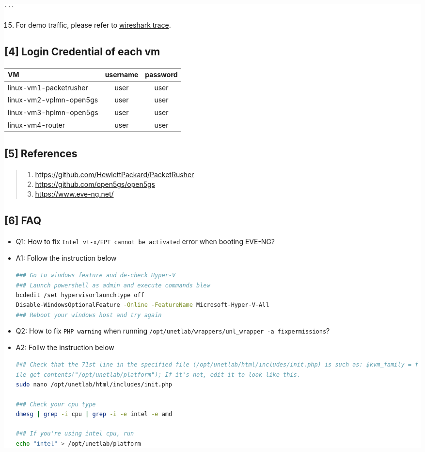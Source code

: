     ```

15. For demo traffic, please refer to [wireshark trace](./demo.pcap).


## [4] Login Credential of each vm

| VM | username | password |
|:----|:------:|:-------------:|
| linux-vm1-packetrusher | user | user |
| linux-vm2-vplmn-open5gs | user | user |
| linux-vm3-hplmn-open5gs | user | user |
| linux-vm4-router | user | user |

## [5] References
> 1. https://github.com/HewlettPackard/PacketRusher
> 2. https://github.com/open5gs/open5gs
> 3. https://www.eve-ng.net/

## [6] FAQ

- Q1: How to fix `Intel vt-x/EPT cannot be activated` error when booting EVE-NG?

- A1: Follow the instruction below

    ```bash
    ### Go to windows feature and de-check Hyper-V
    ### Launch powershell as admin and execute commands blew
    bcdedit /set hypervisorlaunchtype off
    Disable-WindowsOptionalFeature -Online -FeatureName Microsoft-Hyper-V-All
    ### Reboot your windows host and try again
    ```

- Q2: How to fix `PHP warning` when running `/opt/unetlab/wrappers/unl_wrapper -a fixpermissions`?

- A2: Follw the instruction below

    ```bash
    ### Check that the 71st line in the specified file (/opt/unetlab/html/includes/init.php) is such as: $kvm_family = file_get_contents("/opt/unetlab/platform"); If it's not, edit it to look like this.
    sudo nano /opt/unetlab/html/includes/init.php

    ### Check your cpu type
    dmesg | grep -i cpu | grep -i -e intel -e amd

    ### If you're using intel cpu, run
    echo "intel" > /opt/unetlab/platform
